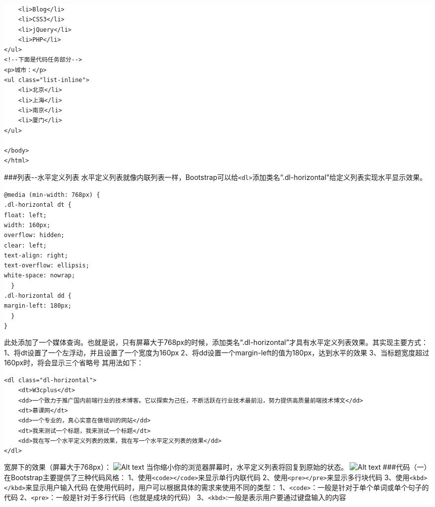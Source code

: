 ```
    <li>Blog</li>
    <li>CSS3</li>
    <li>jQuery</li>
    <li>PHP</li>
</ul>
<!--下面是代码任务部分-->
<p>城市：</p>
<ul class="list-inline">
    <li>北京</li>
    <li>上海</li>
    <li>南京</li>
    <li>厦门</li>
</ul>

</body>
</html>
```
###列表--水平定义列表
水平定义列表就像内联列表一样，Bootstrap可以给`<dl>`添加类名“.dl-horizontal”给定义列表实现水平显示效果。
```
@media (min-width: 768px) {
.dl-horizontal dt {
float: left;
width: 160px;
overflow: hidden;
clear: left;
text-align: right;
text-overflow: ellipsis;
white-space: nowrap;
  }
.dl-horizontal dd {
margin-left: 180px;
  }
}
```
此处添加了一个媒体查询。也就是说，只有屏幕大于768px的时候，添加类名“.dl-horizontal”才具有水平定义列表效果。其实现主要方式：
1、将dt设置了一个左浮动，并且设置了一个宽度为160px
2、将dd设置一个margin-left的值为180px，达到水平的效果
3、当标题宽度超过160px时，将会显示三个省略号
其用法如下：
```
<dl class="dl-horizontal">
    <dt>W3cplus</dt>
    <dd>一个致力于推广国内前端行业的技术博客。它以探索为己任，不断活跃在行业技术最前沿，努力提供高质量前端技术博文</dd>
    <dt>慕课网</dt>
    <dd>一个专业的，真心实意在做培训的网站</dd>
    <dt>我来测试一个标题，我来测试一个标题</dt>
    <dd>我在写一个水平定义列表的效果，我在写一个水平定义列表的效果</dd>
</dl>
```
宽屏下的效果（屏幕大于768px）：
![Alt text](http://img.mukewang.com/53ad0ff90001418208740117.jpg)
当你缩小你的浏览器屏幕时，水平定义列表将回复到原始的状态。
![Alt text](http://img.mukewang.com/53ad10270001db6f06200172.jpg)
###代码（一）
在Bootstrap主要提供了三种代码风格：
1、使用`<code></code>`来显示单行内联代码
2、使用`<pre></pre>`来显示多行块代码
3、使用`<kbd></kbd>`来显示用户输入代码
在使用代码时，用户可以根据具体的需求来使用不同的类型：
1、`<code>`：一般是针对于单个单词或单个句子的代码
2、`<pre>`：一般是针对于多行代码（也就是成块的代码）
3、`<kbd>`:一般是表示用户要通过键盘输入的内容